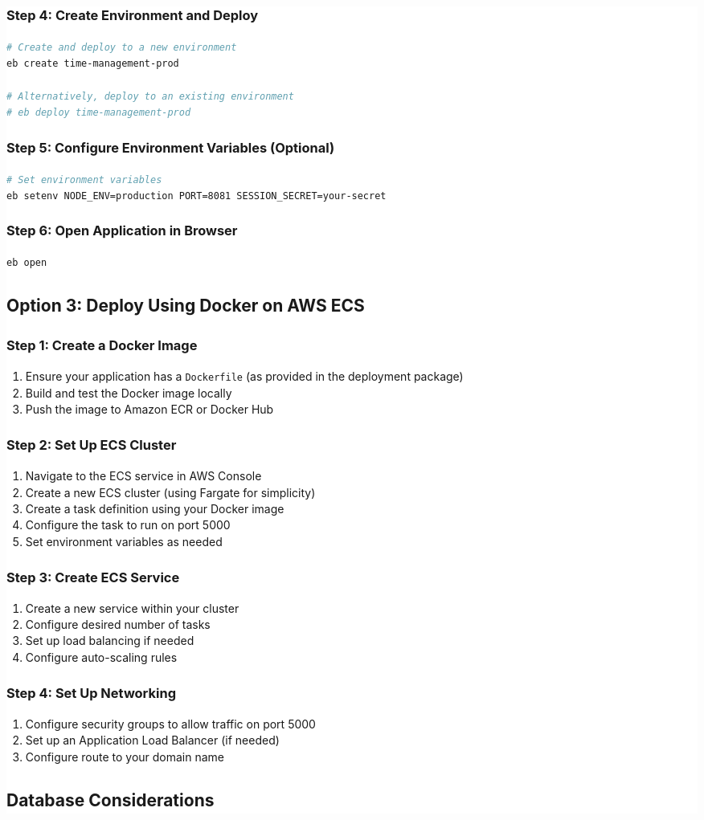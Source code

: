 ### Step 4: Create Environment and Deploy

```bash
# Create and deploy to a new environment
eb create time-management-prod

# Alternatively, deploy to an existing environment
# eb deploy time-management-prod
```

### Step 5: Configure Environment Variables (Optional)

```bash
# Set environment variables
eb setenv NODE_ENV=production PORT=8081 SESSION_SECRET=your-secret
```

### Step 6: Open Application in Browser

```bash
eb open
```

## Option 3: Deploy Using Docker on AWS ECS

### Step 1: Create a Docker Image

1. Ensure your application has a `Dockerfile` (as provided in the deployment package)
2. Build and test the Docker image locally
3. Push the image to Amazon ECR or Docker Hub

### Step 2: Set Up ECS Cluster

1. Navigate to the ECS service in AWS Console
2. Create a new ECS cluster (using Fargate for simplicity)
3. Create a task definition using your Docker image
4. Configure the task to run on port 5000
5. Set environment variables as needed

### Step 3: Create ECS Service

1. Create a new service within your cluster
2. Configure desired number of tasks
3. Set up load balancing if needed
4. Configure auto-scaling rules

### Step 4: Set Up Networking

1. Configure security groups to allow traffic on port 5000
2. Set up an Application Load Balancer (if needed)
3. Configure route to your domain name

## Database Considerations
